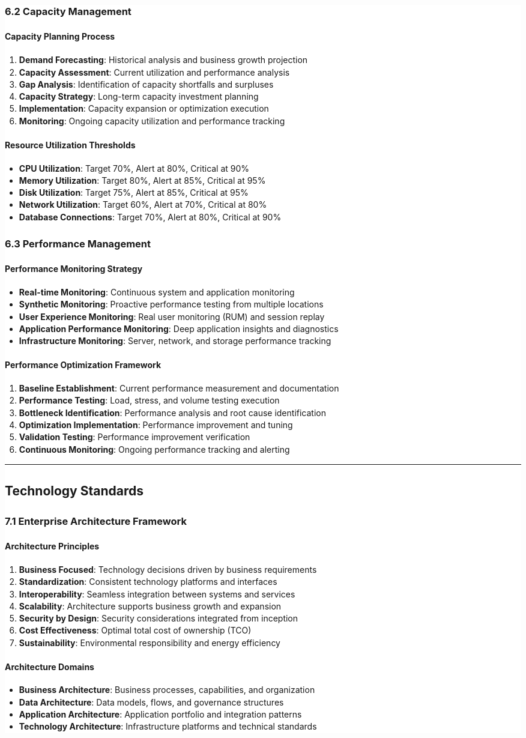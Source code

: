 ### 6.2 Capacity Management

#### Capacity Planning Process
1. **Demand Forecasting**: Historical analysis and business growth projection
2. **Capacity Assessment**: Current utilization and performance analysis
3. **Gap Analysis**: Identification of capacity shortfalls and surpluses
4. **Capacity Strategy**: Long-term capacity investment planning
5. **Implementation**: Capacity expansion or optimization execution
6. **Monitoring**: Ongoing capacity utilization and performance tracking

#### Resource Utilization Thresholds
- **CPU Utilization**: Target 70%, Alert at 80%, Critical at 90%
- **Memory Utilization**: Target 80%, Alert at 85%, Critical at 95%
- **Disk Utilization**: Target 75%, Alert at 85%, Critical at 95%
- **Network Utilization**: Target 60%, Alert at 70%, Critical at 80%
- **Database Connections**: Target 70%, Alert at 80%, Critical at 90%

### 6.3 Performance Management

#### Performance Monitoring Strategy
- **Real-time Monitoring**: Continuous system and application monitoring
- **Synthetic Monitoring**: Proactive performance testing from multiple locations
- **User Experience Monitoring**: Real user monitoring (RUM) and session replay
- **Application Performance Monitoring**: Deep application insights and diagnostics
- **Infrastructure Monitoring**: Server, network, and storage performance tracking

#### Performance Optimization Framework
1. **Baseline Establishment**: Current performance measurement and documentation
2. **Performance Testing**: Load, stress, and volume testing execution
3. **Bottleneck Identification**: Performance analysis and root cause identification
4. **Optimization Implementation**: Performance improvement and tuning
5. **Validation Testing**: Performance improvement verification
6. **Continuous Monitoring**: Ongoing performance tracking and alerting

---

## Technology Standards

### 7.1 Enterprise Architecture Framework

#### Architecture Principles
1. **Business Focused**: Technology decisions driven by business requirements
2. **Standardization**: Consistent technology platforms and interfaces
3. **Interoperability**: Seamless integration between systems and services
4. **Scalability**: Architecture supports business growth and expansion
5. **Security by Design**: Security considerations integrated from inception
6. **Cost Effectiveness**: Optimal total cost of ownership (TCO)
7. **Sustainability**: Environmental responsibility and energy efficiency

#### Architecture Domains
- **Business Architecture**: Business processes, capabilities, and organization
- **Data Architecture**: Data models, flows, and governance structures
- **Application Architecture**: Application portfolio and integration patterns
- **Technology Architecture**: Infrastructure platforms and technical standards
